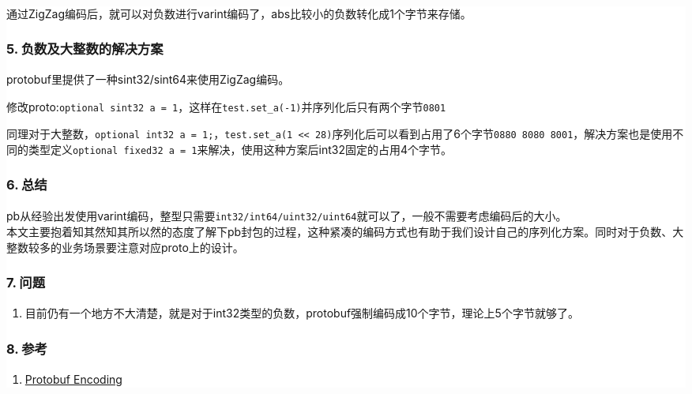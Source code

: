 ```
```

通过ZigZag编码后，就可以对负数进行varint编码了，abs比较小的负数转化成1个字节来存储。

### 5. 负数及大整数的解决方案

protobuf里提供了一种sint32/sint64来使用ZigZag编码。

修改proto:`optional sint32 a = 1`，这样在`test.set_a(-1)`并序列化后只有两个字节`0801`

同理对于大整数，`optional int32 a = 1;`，`test.set_a(1 << 28)`序列化后可以看到占用了6个字节`0880 8080 8001`，解决方案也是使用不同的类型定义`optional fixed32 a = 1`来解决，使用这种方案后int32固定的占用4个字节。

### 6. 总结

pb从经验出发使用varint编码，整型只需要`int32/int64/uint32/uint64`就可以了，一般不需要考虑编码后的大小。  
本文主要抱着知其然知其所以然的态度了解下pb封包的过程，这种紧凑的编码方式也有助于我们设计自己的序列化方案。同时对于负数、大整数较多的业务场景要注意对应proto上的设计。

### 7. 问题

1. 目前仍有一个地方不大清楚，就是对于int32类型的负数，protobuf强制编码成10个字节，理论上5个字节就够了。

### 8. 参考

1. [Protobuf Encoding](https://developers.google.com/protocol-buffers/docs/encoding)
